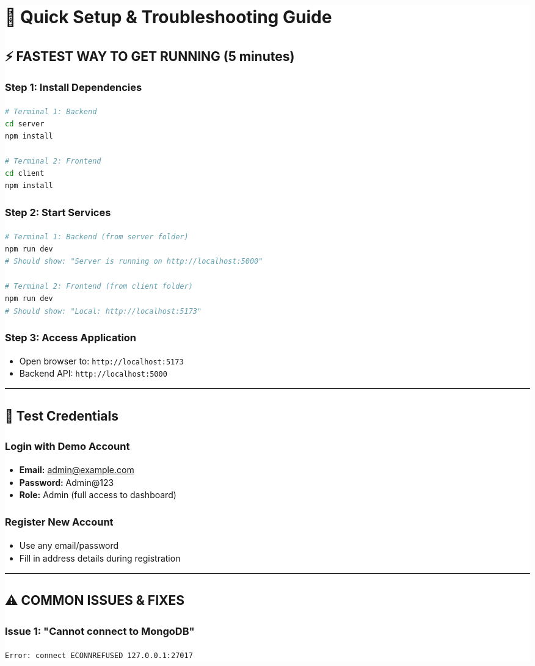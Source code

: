 # 🚀 Quick Setup & Troubleshooting Guide

## ⚡ FASTEST WAY TO GET RUNNING (5 minutes)

### **Step 1: Install Dependencies**
```bash
# Terminal 1: Backend
cd server
npm install

# Terminal 2: Frontend  
cd client
npm install
```

### **Step 2: Start Services**
```bash
# Terminal 1: Backend (from server folder)
npm run dev
# Should show: "Server is running on http://localhost:5000"

# Terminal 2: Frontend (from client folder)
npm run dev
# Should show: "Local: http://localhost:5173"
```

### **Step 3: Access Application**
- Open browser to: `http://localhost:5173`
- Backend API: `http://localhost:5000`

---

## 🔑 Test Credentials

### **Login with Demo Account**
- **Email:** admin@example.com
- **Password:** Admin@123
- **Role:** Admin (full access to dashboard)

### **Register New Account**
- Use any email/password
- Fill in address details during registration

---

## ⚠️ COMMON ISSUES & FIXES

### **Issue 1: "Cannot connect to MongoDB"**
```
Error: connect ECONNREFUSED 127.0.0.1:27017
```
